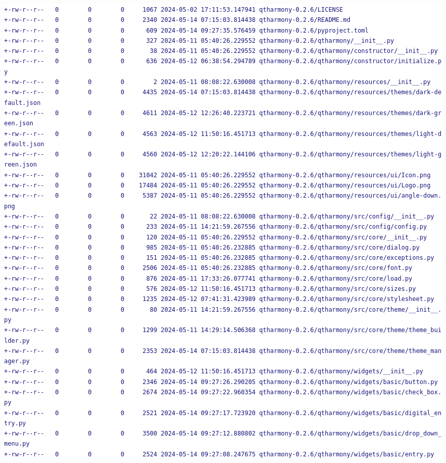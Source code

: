 ```diff
+-rw-r--r--   0        0        0     1067 2024-05-02 17:11:53.147941 qtharmony-0.2.6/LICENSE
+-rw-r--r--   0        0        0     2340 2024-05-14 07:15:03.814438 qtharmony-0.2.6/README.md
+-rw-r--r--   0        0        0      609 2024-05-14 09:27:35.576459 qtharmony-0.2.6/pyproject.toml
+-rw-r--r--   0        0        0      327 2024-05-11 05:40:26.229552 qtharmony-0.2.6/qtharmony/__init__.py
+-rw-r--r--   0        0        0       38 2024-05-11 05:40:26.229552 qtharmony-0.2.6/qtharmony/constructor/__init__.py
+-rw-r--r--   0        0        0      636 2024-05-12 06:38:54.294789 qtharmony-0.2.6/qtharmony/constructor/initialize.py
+-rw-r--r--   0        0        0        2 2024-05-11 08:08:22.630008 qtharmony-0.2.6/qtharmony/resources/__init__.py
+-rw-r--r--   0        0        0     4435 2024-05-14 07:15:03.814438 qtharmony-0.2.6/qtharmony/resources/themes/dark-default.json
+-rw-r--r--   0        0        0     4611 2024-05-12 12:26:40.223721 qtharmony-0.2.6/qtharmony/resources/themes/dark-green.json
+-rw-r--r--   0        0        0     4563 2024-05-12 11:50:16.451713 qtharmony-0.2.6/qtharmony/resources/themes/light-default.json
+-rw-r--r--   0        0        0     4560 2024-05-12 12:20:22.144106 qtharmony-0.2.6/qtharmony/resources/themes/light-green.json
+-rw-r--r--   0        0        0    31042 2024-05-11 05:40:26.229552 qtharmony-0.2.6/qtharmony/resources/ui/Icon.png
+-rw-r--r--   0        0        0    17484 2024-05-11 05:40:26.229552 qtharmony-0.2.6/qtharmony/resources/ui/Logo.png
+-rw-r--r--   0        0        0     5387 2024-05-11 05:40:26.229552 qtharmony-0.2.6/qtharmony/resources/ui/angle-down.png
+-rw-r--r--   0        0        0       22 2024-05-11 08:08:22.630008 qtharmony-0.2.6/qtharmony/src/config/__init__.py
+-rw-r--r--   0        0        0      233 2024-05-11 14:21:59.267556 qtharmony-0.2.6/qtharmony/src/config/config.py
+-rw-r--r--   0        0        0      120 2024-05-11 05:40:26.229552 qtharmony-0.2.6/qtharmony/src/core/__init__.py
+-rw-r--r--   0        0        0      985 2024-05-11 05:40:26.232885 qtharmony-0.2.6/qtharmony/src/core/dialog.py
+-rw-r--r--   0        0        0      151 2024-05-11 05:40:26.232885 qtharmony-0.2.6/qtharmony/src/core/exceptions.py
+-rw-r--r--   0        0        0     2506 2024-05-11 05:40:26.232885 qtharmony-0.2.6/qtharmony/src/core/font.py
+-rw-r--r--   0        0        0      876 2024-05-11 17:33:26.077741 qtharmony-0.2.6/qtharmony/src/core/load.py
+-rw-r--r--   0        0        0      576 2024-05-12 11:50:16.451713 qtharmony-0.2.6/qtharmony/src/core/sizes.py
+-rw-r--r--   0        0        0     1235 2024-05-12 07:41:31.423989 qtharmony-0.2.6/qtharmony/src/core/stylesheet.py
+-rw-r--r--   0        0        0       80 2024-05-11 14:21:59.267556 qtharmony-0.2.6/qtharmony/src/core/theme/__init__.py
+-rw-r--r--   0        0        0     1299 2024-05-11 14:29:14.506368 qtharmony-0.2.6/qtharmony/src/core/theme/theme_builder.py
+-rw-r--r--   0        0        0     2353 2024-05-14 07:15:03.814438 qtharmony-0.2.6/qtharmony/src/core/theme/theme_manager.py
+-rw-r--r--   0        0        0      464 2024-05-12 11:50:16.451713 qtharmony-0.2.6/qtharmony/widgets/__init__.py
+-rw-r--r--   0        0        0     2346 2024-05-14 09:27:26.290205 qtharmony-0.2.6/qtharmony/widgets/basic/button.py
+-rw-r--r--   0        0        0     2674 2024-05-14 09:27:22.960354 qtharmony-0.2.6/qtharmony/widgets/basic/check_box.py
+-rw-r--r--   0        0        0     2521 2024-05-14 09:27:17.723920 qtharmony-0.2.6/qtharmony/widgets/basic/digital_entry.py
+-rw-r--r--   0        0        0     3500 2024-05-14 09:27:12.880802 qtharmony-0.2.6/qtharmony/widgets/basic/drop_down_menu.py
+-rw-r--r--   0        0        0     2524 2024-05-14 09:27:08.247675 qtharmony-0.2.6/qtharmony/widgets/basic/entry.py
```